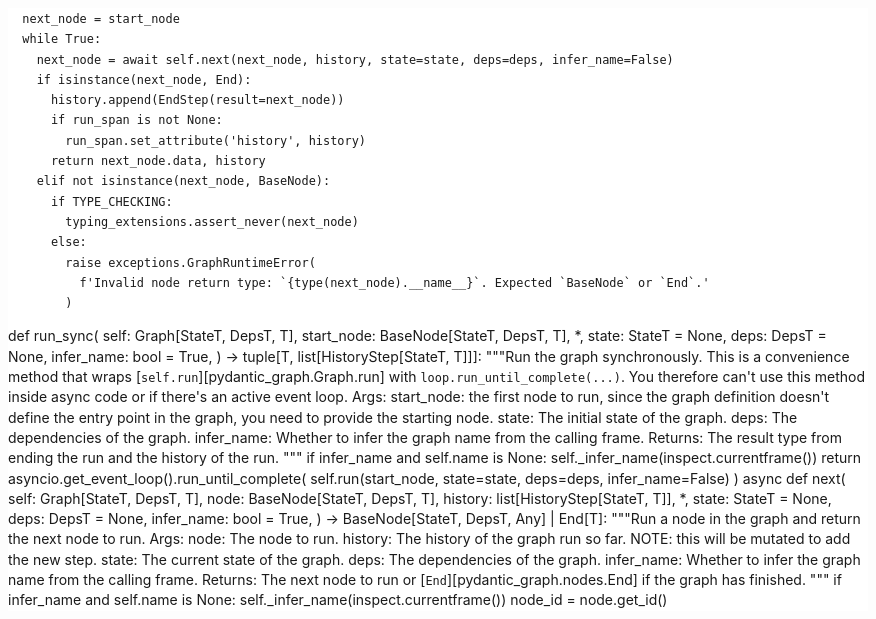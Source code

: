       next_node = start_node
      while True:
        next_node = await self.next(next_node, history, state=state, deps=deps, infer_name=False)
        if isinstance(next_node, End):
          history.append(EndStep(result=next_node))
          if run_span is not None:
            run_span.set_attribute('history', history)
          return next_node.data, history
        elif not isinstance(next_node, BaseNode):
          if TYPE_CHECKING:
            typing_extensions.assert_never(next_node)
          else:
            raise exceptions.GraphRuntimeError(
              f'Invalid node return type: `{type(next_node).__name__}`. Expected `BaseNode` or `End`.'
            )
  def run_sync(
    self: Graph[StateT, DepsT, T],
    start_node: BaseNode[StateT, DepsT, T],
    *,
    state: StateT = None,
    deps: DepsT = None,
    infer_name: bool = True,
  ) -> tuple[T, list[HistoryStep[StateT, T]]]:
"""Run the graph synchronously.
    This is a convenience method that wraps [`self.run`][pydantic_graph.Graph.run] with `loop.run_until_complete(...)`.
    You therefore can't use this method inside async code or if there's an active event loop.
    Args:
      start_node: the first node to run, since the graph definition doesn't define the entry point in the graph,
        you need to provide the starting node.
      state: The initial state of the graph.
      deps: The dependencies of the graph.
      infer_name: Whether to infer the graph name from the calling frame.
    Returns:
      The result type from ending the run and the history of the run.
    """
    if infer_name and self.name is None:
      self._infer_name(inspect.currentframe())
    return asyncio.get_event_loop().run_until_complete(
      self.run(start_node, state=state, deps=deps, infer_name=False)
    )
  async def next(
    self: Graph[StateT, DepsT, T],
    node: BaseNode[StateT, DepsT, T],
    history: list[HistoryStep[StateT, T]],
    *,
    state: StateT = None,
    deps: DepsT = None,
    infer_name: bool = True,
  ) -> BaseNode[StateT, DepsT, Any] | End[T]:
"""Run a node in the graph and return the next node to run.
    Args:
      node: The node to run.
      history: The history of the graph run so far. NOTE: this will be mutated to add the new step.
      state: The current state of the graph.
      deps: The dependencies of the graph.
      infer_name: Whether to infer the graph name from the calling frame.
    Returns:
      The next node to run or [`End`][pydantic_graph.nodes.End] if the graph has finished.
    """
    if infer_name and self.name is None:
      self._infer_name(inspect.currentframe())
    node_id = node.get_id()